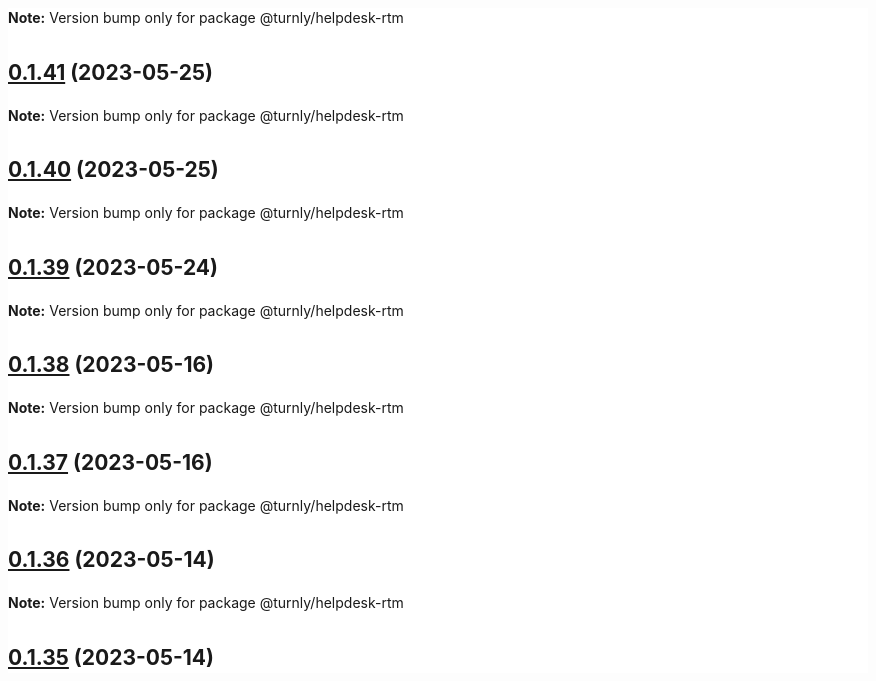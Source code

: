 **Note:** Version bump only for package @turnly/helpdesk-rtm





## [0.1.41](https://github.com/turnly/turnly/compare/v0.1.40...v0.1.41) (2023-05-25)

**Note:** Version bump only for package @turnly/helpdesk-rtm





## [0.1.40](https://github.com/turnly/turnly/compare/v0.1.39...v0.1.40) (2023-05-25)

**Note:** Version bump only for package @turnly/helpdesk-rtm





## [0.1.39](https://github.com/turnly/turnly/compare/v0.1.38...v0.1.39) (2023-05-24)

**Note:** Version bump only for package @turnly/helpdesk-rtm





## [0.1.38](https://github.com/turnly/turnly/compare/v0.1.37...v0.1.38) (2023-05-16)

**Note:** Version bump only for package @turnly/helpdesk-rtm





## [0.1.37](https://github.com/turnly/turnly/compare/v0.1.36...v0.1.37) (2023-05-16)

**Note:** Version bump only for package @turnly/helpdesk-rtm





## [0.1.36](https://github.com/turnly/turnly/compare/v0.1.35...v0.1.36) (2023-05-14)

**Note:** Version bump only for package @turnly/helpdesk-rtm





## [0.1.35](https://github.com/turnly/turnly/compare/v0.1.34...v0.1.35) (2023-05-14)
